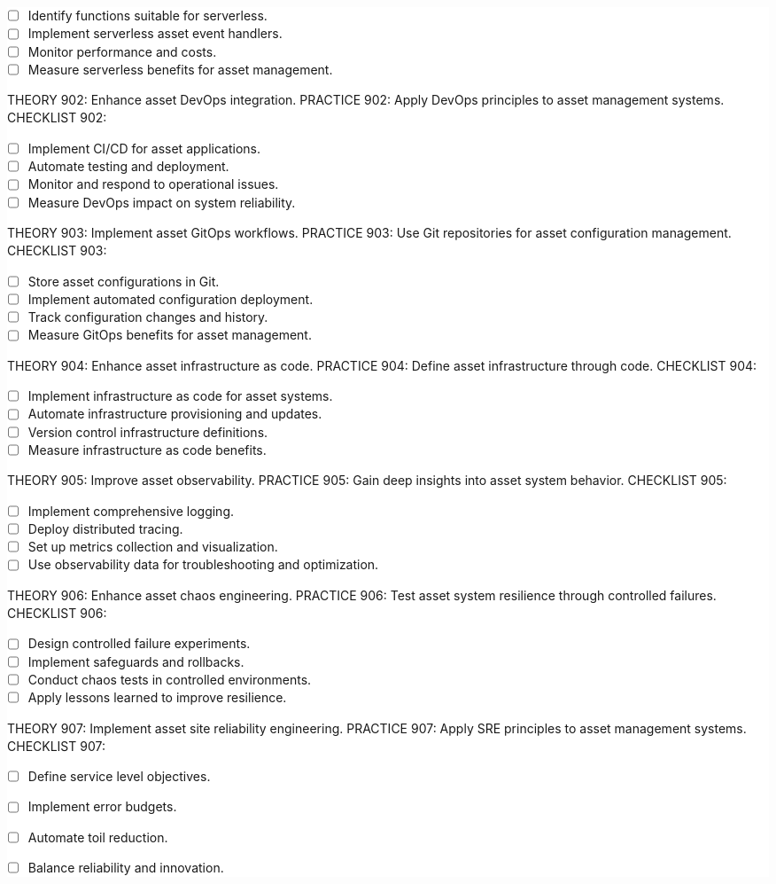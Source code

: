 - [ ] Identify functions suitable for serverless.
- [ ] Implement serverless asset event handlers.
- [ ] Monitor performance and costs.
- [ ] Measure serverless benefits for asset management.

THEORY 902: Enhance asset DevOps integration.
PRACTICE 902: Apply DevOps principles to asset management systems.
CHECKLIST 902:

- [ ] Implement CI/CD for asset applications.
- [ ] Automate testing and deployment.
- [ ] Monitor and respond to operational issues.
- [ ] Measure DevOps impact on system reliability.

THEORY 903: Implement asset GitOps workflows.
PRACTICE 903: Use Git repositories for asset configuration management.
CHECKLIST 903:

- [ ] Store asset configurations in Git.
- [ ] Implement automated configuration deployment.
- [ ] Track configuration changes and history.
- [ ] Measure GitOps benefits for asset management.

THEORY 904: Enhance asset infrastructure as code.
PRACTICE 904: Define asset infrastructure through code.
CHECKLIST 904:

- [ ] Implement infrastructure as code for asset systems.
- [ ] Automate infrastructure provisioning and updates.
- [ ] Version control infrastructure definitions.
- [ ] Measure infrastructure as code benefits.

THEORY 905: Improve asset observability.
PRACTICE 905: Gain deep insights into asset system behavior.
CHECKLIST 905:

- [ ] Implement comprehensive logging.
- [ ] Deploy distributed tracing.
- [ ] Set up metrics collection and visualization.
- [ ] Use observability data for troubleshooting and optimization.

THEORY 906: Enhance asset chaos engineering.
PRACTICE 906: Test asset system resilience through controlled failures.
CHECKLIST 906:

- [ ] Design controlled failure experiments.
- [ ] Implement safeguards and rollbacks.
- [ ] Conduct chaos tests in controlled environments.
- [ ] Apply lessons learned to improve resilience.

THEORY 907: Implement asset site reliability engineering.
PRACTICE 907: Apply SRE principles to asset management systems.
CHECKLIST 907:

- [ ] Define service level objectives.
- [ ] Implement error budgets.
- [ ] Automate toil reduction.
- [ ] Balance reliability and innovation.


[^1]: https://hexagon.com/products/enterprise-asset-management
[^2]: https://group.vattenfall.com/en-gb/SysSiteAssets/corporate/investors/annual-reports/2021/vattenfall-annual-and-sustainability-report2021.pdf
[^3]: https://www.directives.doe.gov/directives-documents/5100-series/5100.4-BOrder/@@images/file
[^4]: https://www.sec.gov/Archives/edgar/data/18808/000001880809000012/fm10q1q09.pdf
[^5]: https://www.energy.gov/sites/default/files/2021-06/doe-fy2022-budget-volume-1-v2.pdf
[^6]: https://budgetcounsel.com/wp-content/uploads/2017/11/the-budget-of-the-united-states-government-fiscal-year-1968.pdf
[^7]: https://public.mymanatee.org/rfp_post/controller;jsessionid=55333FBF0FA23859DFF420A8F0FD00B4?d-443272-e=4\&view=home\&d-443272-s=5\&6578706f7274=1\&list=all\&d-443272-p=19\&d-443272-o=1%2F1000
[^8]: https://www.bhel.com/sites/default/files/5_Additional-information.pdf
[^9]: https://www.dcrb.com/media/yhweihmj/de_basic_manual_12-1-20.pdf
[^10]: https://www.pcrb.com/media/awgh5gfq/pa_basic_manual_12-9-02.pdf